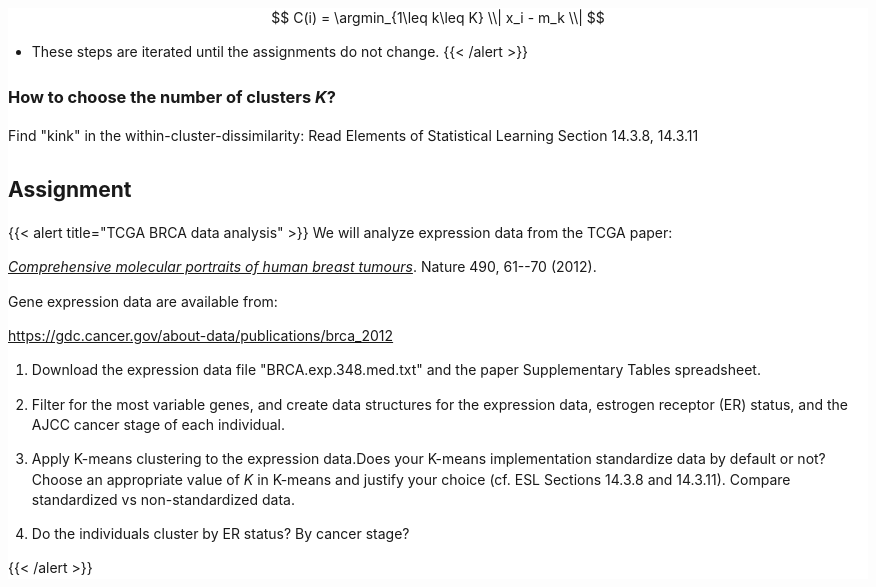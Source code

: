 $$
C(i) = \argmin_{1\leq k\leq K} \\| x_i - m_k \\|
$$

- These steps are iterated until the assignments do not change.
{{< /alert >}}

### How to choose the number of clusters $K$?

Find "kink" in the within-cluster-dissimilarity: Read Elements of Statistical Learning Section 14.3.8, 14.3.11

## Assignment


{{< alert title="TCGA BRCA data analysis" >}}
We will analyze expression data from the TCGA paper:

[*Comprehensive molecular portraits of human breast tumours*](https://doi.org/10.1038/nature11412). Nature 490, 61--70 (2012).

Gene expression data are available from:

<https://gdc.cancer.gov/about-data/publications/brca_2012>

1.  Download the expression data file "BRCA.exp.348.med.txt" and the paper Supplementary Tables spreadsheet.

2.  Filter for the most variable genes, and create data structures for the expression data, estrogen receptor (ER) status, and the AJCC cancer stage of each individual.

3.  Apply K-means clustering to the expression data.Does your K-means implementation standardize data by default or not? Choose an appropriate value of $K$ in K-means and justify  your choice (cf. ESL Sections 14.3.8 and 14.3.11). Compare standardized vs non-standardized data.

4.  Do the individuals cluster by ER status? By cancer stage?

{{< /alert >}}